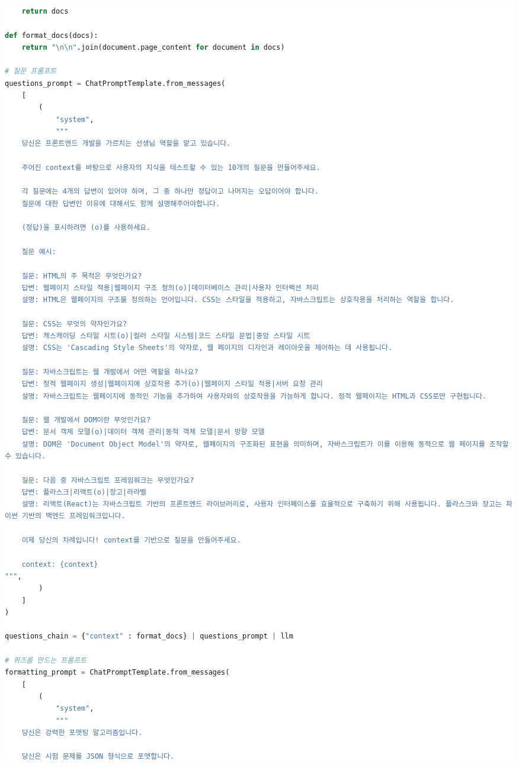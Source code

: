 ````py
    return docs

def format_docs(docs):
    return "\n\n".join(document.page_content for document in docs)

# 질문 프롬프트
questions_prompt = ChatPromptTemplate.from_messages(
    [
        (
            "system",
            """
    당신은 프론트엔드 개발을 가르치는 선생님 역할을 맡고 있습니다.

    주어진 context를 바탕으로 사용자의 지식을 테스트할 수 있는 10개의 질문을 만들어주세요.

    각 질문에는 4개의 답변이 있어야 하며, 그 중 하나만 정답이고 나머지는 오답이어야 합니다.
    질문에 대한 답변인 이유에 대해서도 함께 설명해주어야합니다.

    (정답)을 표시하려면 (o)를 사용하세요.

    질문 예시:

    질문: HTML의 주 목적은 무엇인가요?
    답변: 웹페이지 스타일 적용|웹페이지 구조 정의(o)|데이터베이스 관리|사용자 인터랙션 처리
    설명: HTML은 웹페이지의 구조를 정의하는 언어입니다. CSS는 스타일을 적용하고, 자바스크립트는 상호작용을 처리하는 역할을 합니다.

    질문: CSS는 무엇의 약자인가요?
    답변: 캐스캐이딩 스타일 시트(o)|컬러 스타일 시스템|코드 스타일 문법|중앙 스타일 시트
    설명: CSS는 'Cascading Style Sheets'의 약자로, 웹 페이지의 디자인과 레이아웃을 제어하는 데 사용됩니다.

    질문: 자바스크립트는 웹 개발에서 어떤 역할을 하나요?
    답변: 정적 웹페이지 생성|웹페이지에 상호작용 추가(o)|웹페이지 스타일 적용|서버 요청 관리
    설명: 자바스크립트는 웹페이지에 동적인 기능을 추가하여 사용자와의 상호작용을 가능하게 합니다. 정적 웹페이지는 HTML과 CSS로만 구현됩니다.

    질문: 웹 개발에서 DOM이란 무엇인가요?
    답변: 문서 객체 모델(o)|데이터 객체 관리|동적 객체 모델|문서 방향 모델
    설명: DOM은 'Document Object Model'의 약자로, 웹페이지의 구조화된 표현을 의미하며, 자바스크립트가 이를 이용해 동적으로 웹 페이지를 조작할 수 있습니다.

    질문: 다음 중 자바스크립트 프레임워크는 무엇인가요?
    답변: 플라스크|리액트(o)|장고|라라벨
    설명: 리액트(React)는 자바스크립트 기반의 프론트엔드 라이브러리로, 사용자 인터페이스를 효율적으로 구축하기 위해 사용됩니다. 플라스크와 장고는 파이썬 기반의 백엔드 프레임워크입니다.

    이제 당신의 차례입니다! context를 기반으로 질문을 만들어주세요.

    context: {context}
""",
        )
    ]
)

questions_chain = {"context" : format_docs} | questions_prompt | llm

# 퀴즈를 만드는 프롬프트
formatting_prompt = ChatPromptTemplate.from_messages(
    [
        (
            "system",
            """
    당신은 강력한 포맷팅 알고리즘입니다.

    당신은 시험 문제를 JSON 형식으로 포맷합니다.
````